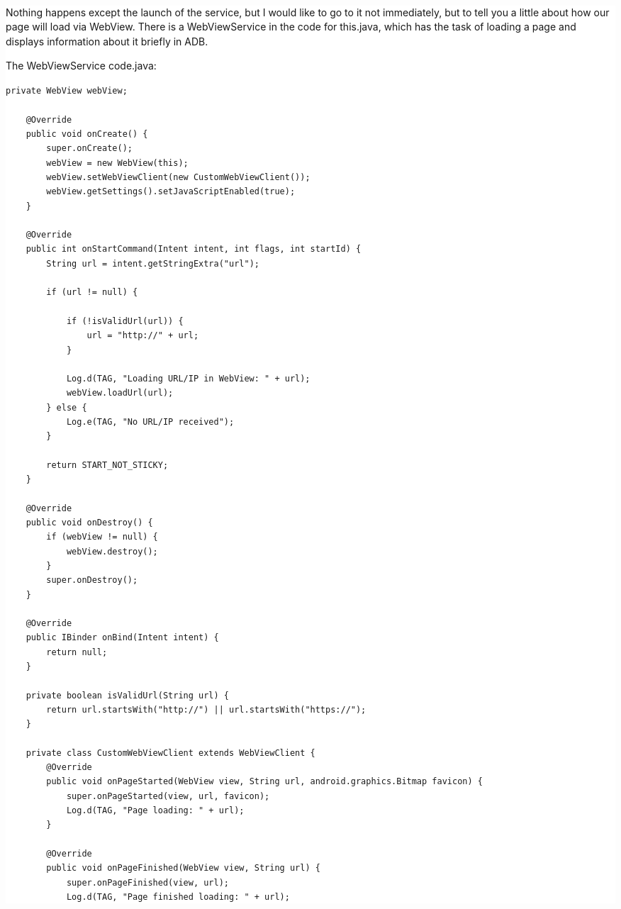 Nothing happens except the launch of the service, but I would like to go to it not immediately, but to tell you a little about how our page will load via WebView. There is a WebViewService in the code for this.java, which has the task of loading a page and displays information about it briefly in ADB.

The WebViewService code.java:

```
private WebView webView;

    @Override
    public void onCreate() {
        super.onCreate();
        webView = new WebView(this);
        webView.setWebViewClient(new CustomWebViewClient());
        webView.getSettings().setJavaScriptEnabled(true);
    }

    @Override
    public int onStartCommand(Intent intent, int flags, int startId) {
        String url = intent.getStringExtra("url");

        if (url != null) {

            if (!isValidUrl(url)) {
                url = "http://" + url;
            }

            Log.d(TAG, "Loading URL/IP in WebView: " + url);
            webView.loadUrl(url);
        } else {
            Log.e(TAG, "No URL/IP received");
        }

        return START_NOT_STICKY;
    }

    @Override
    public void onDestroy() {
        if (webView != null) {
            webView.destroy();
        }
        super.onDestroy();
    }

    @Override
    public IBinder onBind(Intent intent) {
        return null;
    }

    private boolean isValidUrl(String url) {
        return url.startsWith("http://") || url.startsWith("https://");
    }

    private class CustomWebViewClient extends WebViewClient {
        @Override
        public void onPageStarted(WebView view, String url, android.graphics.Bitmap favicon) {
            super.onPageStarted(view, url, favicon);
            Log.d(TAG, "Page loading: " + url);
        }

        @Override
        public void onPageFinished(WebView view, String url) {
            super.onPageFinished(view, url);
            Log.d(TAG, "Page finished loading: " + url);
```